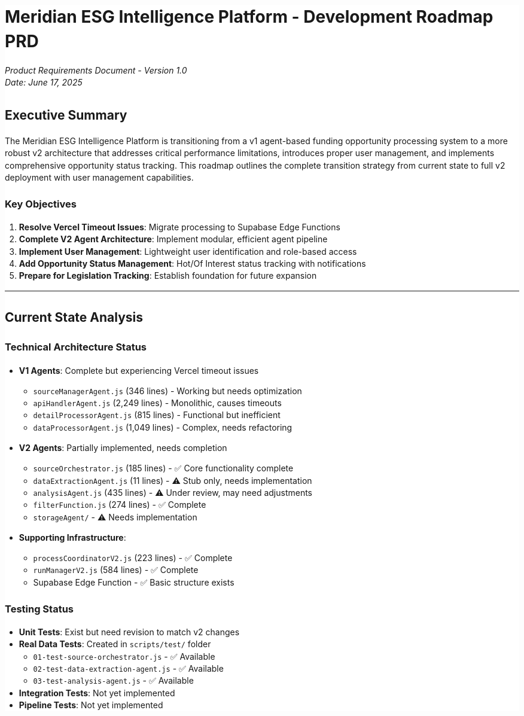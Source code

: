 # Meridian ESG Intelligence Platform - Development Roadmap PRD
*Product Requirements Document - Version 1.0*  
*Date: June 17, 2025*

## Executive Summary

The Meridian ESG Intelligence Platform is transitioning from a v1 agent-based funding opportunity processing system to a more robust v2 architecture that addresses critical performance limitations, introduces proper user management, and implements comprehensive opportunity status tracking. This roadmap outlines the complete transition strategy from current state to full v2 deployment with user management capabilities.

### Key Objectives
1. **Resolve Vercel Timeout Issues**: Migrate processing to Supabase Edge Functions
2. **Complete V2 Agent Architecture**: Implement modular, efficient agent pipeline
3. **Implement User Management**: Lightweight user identification and role-based access
4. **Add Opportunity Status Management**: Hot/Of Interest status tracking with notifications
5. **Prepare for Legislation Tracking**: Establish foundation for future expansion

---

## Current State Analysis

### Technical Architecture Status
- **V1 Agents**: Complete but experiencing Vercel timeout issues
  - `sourceManagerAgent.js` (346 lines) - Working but needs optimization
  - `apiHandlerAgent.js` (2,249 lines) - Monolithic, causes timeouts
  - `detailProcessorAgent.js` (815 lines) - Functional but inefficient
  - `dataProcessorAgent.js` (1,049 lines) - Complex, needs refactoring

- **V2 Agents**: Partially implemented, needs completion
  - `sourceOrchestrator.js` (185 lines) - ✅ Core functionality complete
  - `dataExtractionAgent.js` (11 lines) - ⚠️ Stub only, needs implementation
  - `analysisAgent.js` (435 lines) - ⚠️ Under review, may need adjustments
  - `filterFunction.js` (274 lines) - ✅ Complete
  - `storageAgent/` - ⚠️ Needs implementation

- **Supporting Infrastructure**: 
  - `processCoordinatorV2.js` (223 lines) - ✅ Complete
  - `runManagerV2.js` (584 lines) - ✅ Complete
  - Supabase Edge Function - ✅ Basic structure exists

### Testing Status
- **Unit Tests**: Exist but need revision to match v2 changes
- **Real Data Tests**: Created in `scripts/test/` folder
  - `01-test-source-orchestrator.js` - ✅ Available
  - `02-test-data-extraction-agent.js` - ✅ Available
  - `03-test-analysis-agent.js` - ✅ Available
- **Integration Tests**: Not yet implemented
- **Pipeline Tests**: Not yet implemented
